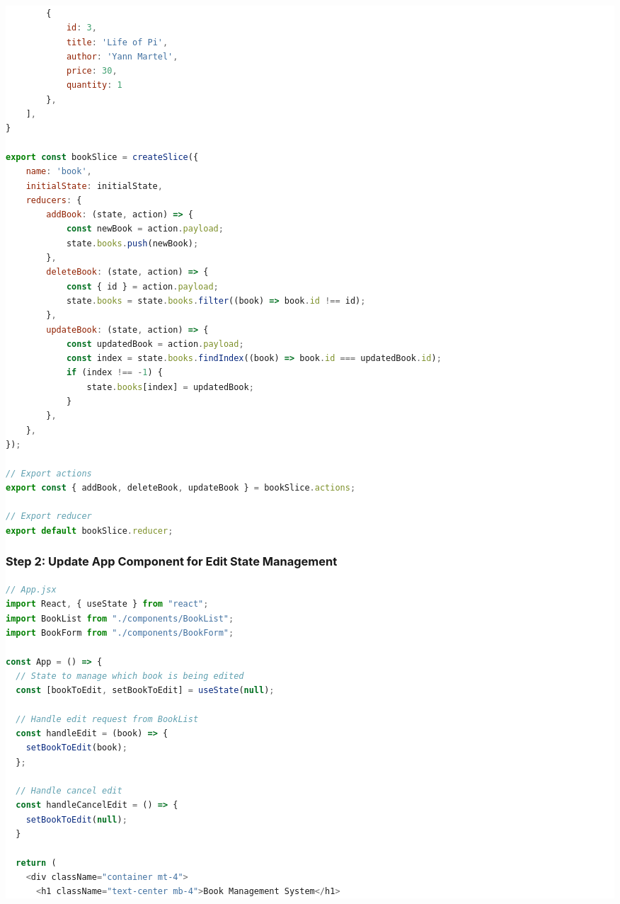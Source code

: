 ```javascript
        {
            id: 3, 
            title: 'Life of Pi',
            author: 'Yann Martel',
            price: 30,
            quantity: 1
        },
    ],
}

export const bookSlice = createSlice({
    name: 'book',
    initialState: initialState,
    reducers: {
        addBook: (state, action) => {
            const newBook = action.payload;
            state.books.push(newBook);
        },
        deleteBook: (state, action) => {
            const { id } = action.payload;
            state.books = state.books.filter((book) => book.id !== id);
        },
        updateBook: (state, action) => {
            const updatedBook = action.payload;
            const index = state.books.findIndex((book) => book.id === updatedBook.id);
            if (index !== -1) {
                state.books[index] = updatedBook;
            }
        },
    },
});

// Export actions
export const { addBook, deleteBook, updateBook } = bookSlice.actions;

// Export reducer
export default bookSlice.reducer;
```

### Step 2: Update App Component for Edit State Management
```javascript
// App.jsx
import React, { useState } from "react";
import BookList from "./components/BookList";
import BookForm from "./components/BookForm";

const App = () => {
  // State to manage which book is being edited
  const [bookToEdit, setBookToEdit] = useState(null);

  // Handle edit request from BookList
  const handleEdit = (book) => {
    setBookToEdit(book);
  };

  // Handle cancel edit
  const handleCancelEdit = () => {
    setBookToEdit(null);
  }

  return (
    <div className="container mt-4">
      <h1 className="text-center mb-4">Book Management System</h1>
```